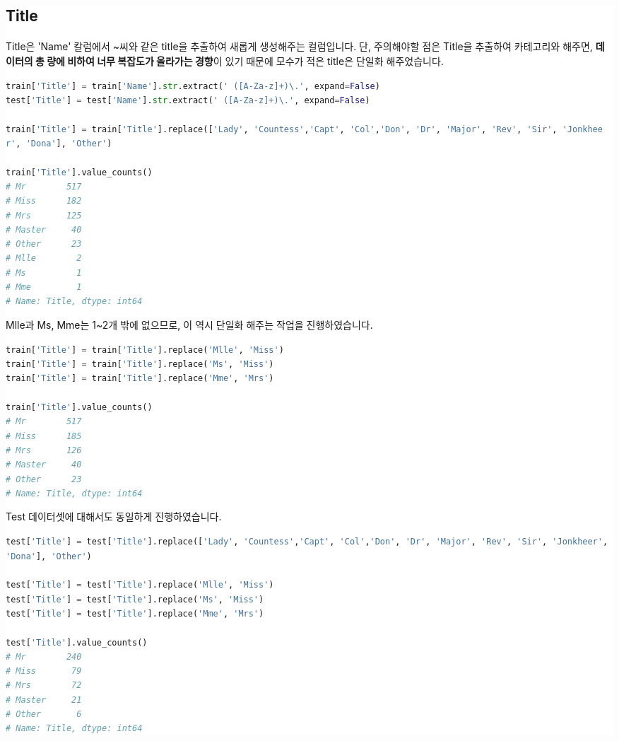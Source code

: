 

## Title

Title은 'Name' 칼럼에서 ~씨와 같은 title을 추출하여 새롭게 생성해주는 컬럼입니다. 단, 주의해야할 점은 Title을 추출하여 카테고리와 해주면, **데이터의 총 량에 비하여 너무 복잡도가 올라가는 경향**이 있기 때문에 모수가 적은 title은 단일화 해주었습니다.

```python
train['Title'] = train['Name'].str.extract(' ([A-Za-z]+)\.', expand=False)
test['Title'] = test['Name'].str.extract(' ([A-Za-z]+)\.', expand=False)

train['Title'] = train['Title'].replace(['Lady', 'Countess','Capt', 'Col','Don', 'Dr', 'Major', 'Rev', 'Sir', 'Jonkheer', 'Dona'], 'Other')

train['Title'].value_counts()
# Mr        517
# Miss      182
# Mrs       125
# Master     40
# Other      23
# Mlle        2
# Ms          1
# Mme         1
# Name: Title, dtype: int64
```



Mlle과 Ms, Mme는 1~2개 밖에 없으므로, 이 역시 단일화 해주는 작업을 진행하였습니다.

```python
train['Title'] = train['Title'].replace('Mlle', 'Miss')
train['Title'] = train['Title'].replace('Ms', 'Miss')
train['Title'] = train['Title'].replace('Mme', 'Mrs')

train['Title'].value_counts()
# Mr        517
# Miss      185
# Mrs       126
# Master     40
# Other      23
# Name: Title, dtype: int64
```



Test 데이터셋에 대해서도 동일하게 진행하였습니다.

```python
test['Title'] = test['Title'].replace(['Lady', 'Countess','Capt', 'Col','Don', 'Dr', 'Major', 'Rev', 'Sir', 'Jonkheer', 'Dona'], 'Other')

test['Title'] = test['Title'].replace('Mlle', 'Miss')
test['Title'] = test['Title'].replace('Ms', 'Miss')
test['Title'] = test['Title'].replace('Mme', 'Mrs')

test['Title'].value_counts()
# Mr        240
# Miss       79
# Mrs        72
# Master     21
# Other       6
# Name: Title, dtype: int64
```
